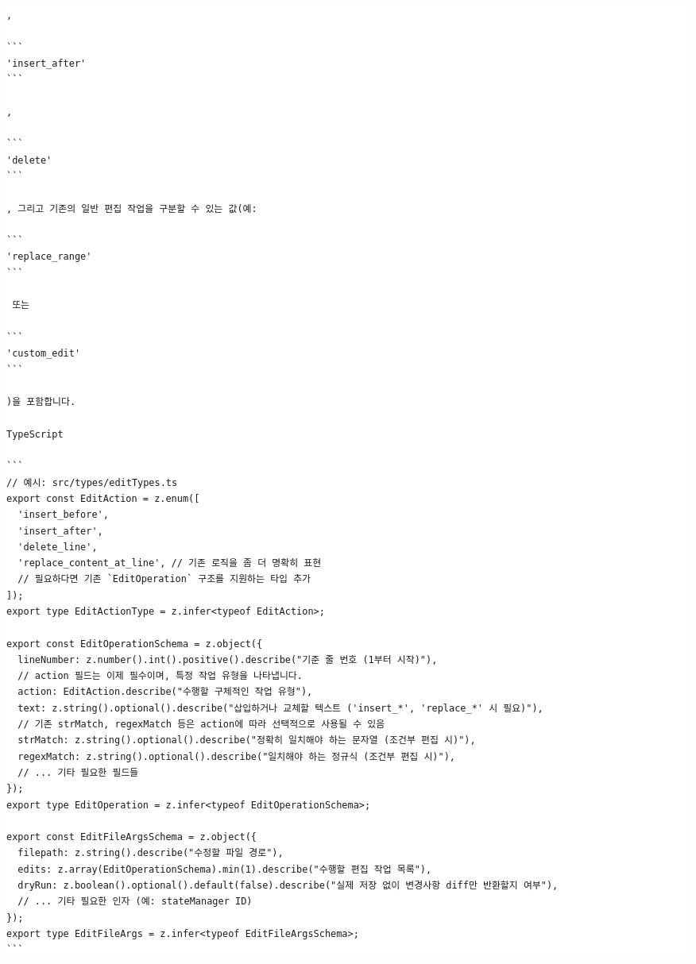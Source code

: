     , 

    ```
    'insert_after'
    ```

    , 

    ```
    'delete'
    ```

    , 그리고 기존의 일반 편집 작업을 구분할 수 있는 값(예: 

    ```
    'replace_range'
    ```

     또는 

    ```
    'custom_edit'
    ```

    )을 포함합니다.

    TypeScript

    ```
    // 예시: src/types/editTypes.ts
    export const EditAction = z.enum([
      'insert_before', 
      'insert_after', 
      'delete_line', 
      'replace_content_at_line', // 기존 로직을 좀 더 명확히 표현
      // 필요하다면 기존 `EditOperation` 구조를 지원하는 타입 추가
    ]);
    export type EditActionType = z.infer<typeof EditAction>;
    
    export const EditOperationSchema = z.object({
      lineNumber: z.number().int().positive().describe("기준 줄 번호 (1부터 시작)"),
      // action 필드는 이제 필수이며, 특정 작업 유형을 나타냅니다.
      action: EditAction.describe("수행할 구체적인 작업 유형"),
      text: z.string().optional().describe("삽입하거나 교체할 텍스트 ('insert_*', 'replace_*' 시 필요)"),
      // 기존 strMatch, regexMatch 등은 action에 따라 선택적으로 사용될 수 있음
      strMatch: z.string().optional().describe("정확히 일치해야 하는 문자열 (조건부 편집 시)"),
      regexMatch: z.string().optional().describe("일치해야 하는 정규식 (조건부 편집 시)"),
      // ... 기타 필요한 필드들
    });
    export type EditOperation = z.infer<typeof EditOperationSchema>;
    
    export const EditFileArgsSchema = z.object({
      filepath: z.string().describe("수정할 파일 경로"),
      edits: z.array(EditOperationSchema).min(1).describe("수행할 편집 작업 목록"),
      dryRun: z.boolean().optional().default(false).describe("실제 저장 없이 변경사항 diff만 반환할지 여부"),
      // ... 기타 필요한 인자 (예: stateManager ID)
    });
    export type EditFileArgs = z.infer<typeof EditFileArgsSchema>;
    ```
